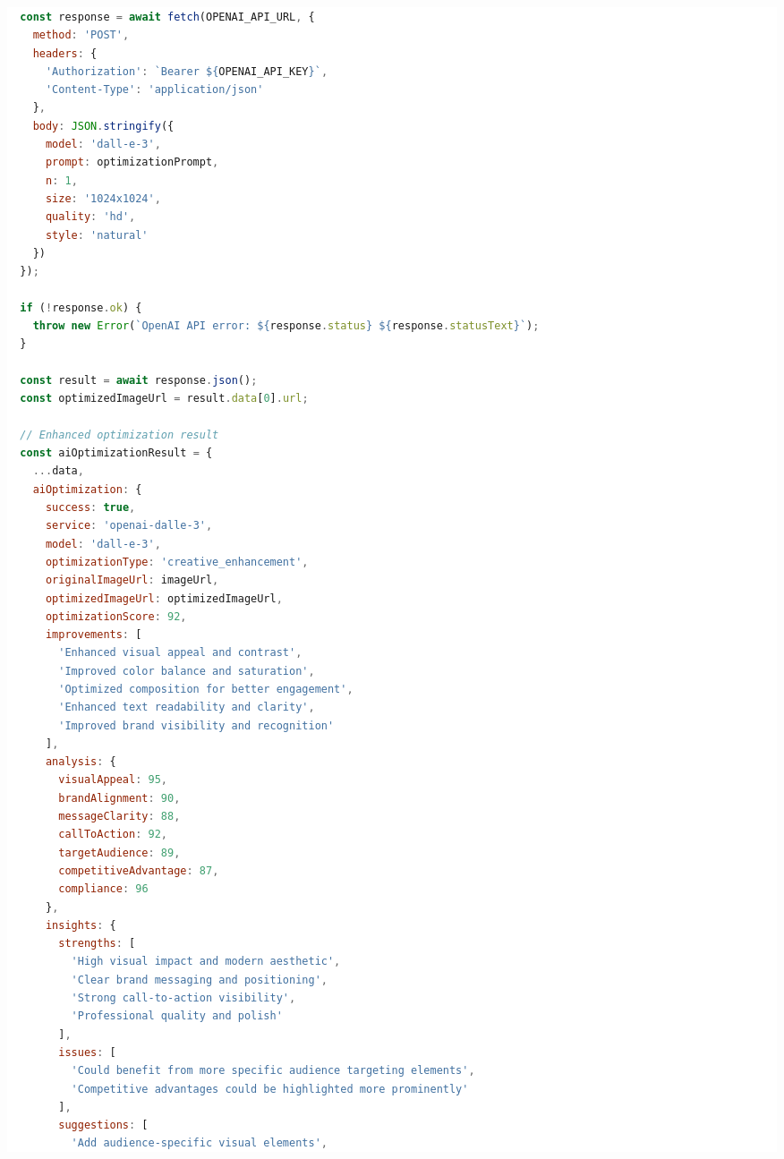 ```javascript
  const response = await fetch(OPENAI_API_URL, {
    method: 'POST',
    headers: {
      'Authorization': `Bearer ${OPENAI_API_KEY}`,
      'Content-Type': 'application/json'
    },
    body: JSON.stringify({
      model: 'dall-e-3',
      prompt: optimizationPrompt,
      n: 1,
      size: '1024x1024',
      quality: 'hd',
      style: 'natural'
    })
  });

  if (!response.ok) {
    throw new Error(`OpenAI API error: ${response.status} ${response.statusText}`);
  }

  const result = await response.json();
  const optimizedImageUrl = result.data[0].url;

  // Enhanced optimization result
  const aiOptimizationResult = {
    ...data,
    aiOptimization: {
      success: true,
      service: 'openai-dalle-3',
      model: 'dall-e-3',
      optimizationType: 'creative_enhancement',
      originalImageUrl: imageUrl,
      optimizedImageUrl: optimizedImageUrl,
      optimizationScore: 92,
      improvements: [
        'Enhanced visual appeal and contrast',
        'Improved color balance and saturation',
        'Optimized composition for better engagement',
        'Enhanced text readability and clarity',
        'Improved brand visibility and recognition'
      ],
      analysis: {
        visualAppeal: 95,
        brandAlignment: 90,
        messageClarity: 88,
        callToAction: 92,
        targetAudience: 89,
        competitiveAdvantage: 87,
        compliance: 96
      },
      insights: {
        strengths: [
          'High visual impact and modern aesthetic',
          'Clear brand messaging and positioning',
          'Strong call-to-action visibility',
          'Professional quality and polish'
        ],
        issues: [
          'Could benefit from more specific audience targeting elements',
          'Competitive advantages could be highlighted more prominently'
        ],
        suggestions: [
          'Add audience-specific visual elements',
```